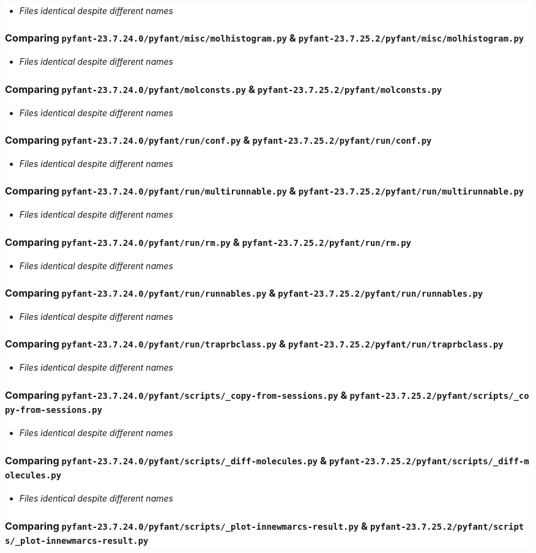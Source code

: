  * *Files identical despite different names*

### Comparing `pyfant-23.7.24.0/pyfant/misc/molhistogram.py` & `pyfant-23.7.25.2/pyfant/misc/molhistogram.py`

 * *Files identical despite different names*

### Comparing `pyfant-23.7.24.0/pyfant/molconsts.py` & `pyfant-23.7.25.2/pyfant/molconsts.py`

 * *Files identical despite different names*

### Comparing `pyfant-23.7.24.0/pyfant/run/conf.py` & `pyfant-23.7.25.2/pyfant/run/conf.py`

 * *Files identical despite different names*

### Comparing `pyfant-23.7.24.0/pyfant/run/multirunnable.py` & `pyfant-23.7.25.2/pyfant/run/multirunnable.py`

 * *Files identical despite different names*

### Comparing `pyfant-23.7.24.0/pyfant/run/rm.py` & `pyfant-23.7.25.2/pyfant/run/rm.py`

 * *Files identical despite different names*

### Comparing `pyfant-23.7.24.0/pyfant/run/runnables.py` & `pyfant-23.7.25.2/pyfant/run/runnables.py`

 * *Files identical despite different names*

### Comparing `pyfant-23.7.24.0/pyfant/run/traprbclass.py` & `pyfant-23.7.25.2/pyfant/run/traprbclass.py`

 * *Files identical despite different names*

### Comparing `pyfant-23.7.24.0/pyfant/scripts/_copy-from-sessions.py` & `pyfant-23.7.25.2/pyfant/scripts/_copy-from-sessions.py`

 * *Files identical despite different names*

### Comparing `pyfant-23.7.24.0/pyfant/scripts/_diff-molecules.py` & `pyfant-23.7.25.2/pyfant/scripts/_diff-molecules.py`

 * *Files identical despite different names*

### Comparing `pyfant-23.7.24.0/pyfant/scripts/_plot-innewmarcs-result.py` & `pyfant-23.7.25.2/pyfant/scripts/_plot-innewmarcs-result.py`

